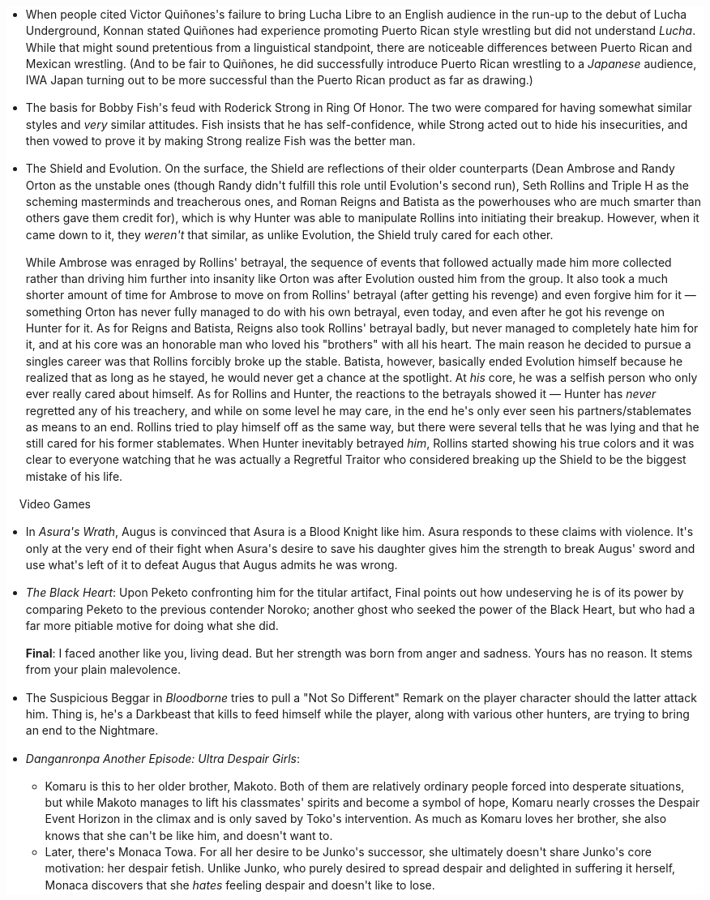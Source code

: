 -   When people cited Victor Quiñones's failure to bring Lucha Libre to an English audience in the run-up to the debut of Lucha Underground, Konnan stated Quiñones had experience promoting Puerto Rican style wrestling but did not understand _Lucha_. While that might sound pretentious from a linguistical standpoint, there are noticeable differences between Puerto Rican and Mexican wrestling. (And to be fair to Quiñones, he did successfully introduce Puerto Rican wrestling to a _Japanese_ audience, IWA Japan turning out to be more successful than the Puerto Rican product as far as drawing.)
-   The basis for Bobby Fish's feud with Roderick Strong in Ring Of Honor. The two were compared for having somewhat similar styles and _very_ similar attitudes. Fish insists that he has self-confidence, while Strong acted out to hide his insecurities, and then vowed to prove it by making Strong realize Fish was the better man.
-   The Shield and Evolution. On the surface, the Shield are reflections of their older counterparts (Dean Ambrose and Randy Orton as the unstable ones (though Randy didn't fulfill this role until Evolution's second run), Seth Rollins and Triple H as the scheming masterminds and treacherous ones, and Roman Reigns and Batista as the powerhouses who are much smarter than others gave them credit for), which is why Hunter was able to manipulate Rollins into initiating their breakup. However, when it came down to it, they _weren't_ that similar, as unlike Evolution, the Shield truly cared for each other.
    
    While Ambrose was enraged by Rollins' betrayal, the sequence of events that followed actually made him more collected rather than driving him further into insanity like Orton was after Evolution ousted him from the group. It also took a much shorter amount of time for Ambrose to move on from Rollins' betrayal (after getting his revenge) and even forgive him for it — something Orton has never fully managed to do with his own betrayal, even today, and even after he got his revenge on Hunter for it. As for Reigns and Batista, Reigns also took Rollins' betrayal badly, but never managed to completely hate him for it, and at his core was an honorable man who loved his "brothers" with all his heart. The main reason he decided to pursue a singles career was that Rollins forcibly broke up the stable. Batista, however, basically ended Evolution himself because he realized that as long as he stayed, he would never get a chance at the spotlight. At _his_ core, he was a selfish person who only ever really cared about himself. As for Rollins and Hunter, the reactions to the betrayals showed it — Hunter has _never_ regretted any of his treachery, and while on some level he may care, in the end he's only ever seen his partners/stablemates as means to an end. Rollins tried to play himself off as the same way, but there were several tells that he was lying and that he still cared for his former stablemates. When Hunter inevitably betrayed _him_, Rollins started showing his true colors and it was clear to everyone watching that he was actually a Regretful Traitor who considered breaking up the Shield to be the biggest mistake of his life.
    

    Video Games 

-   In _Asura's Wrath_, Augus is convinced that Asura is a Blood Knight like him. Asura responds to these claims with violence. It's only at the very end of their fight when Asura's desire to save his daughter gives him the strength to break Augus' sword and use what's left of it to defeat Augus that Augus admits he was wrong.
-   _The Black Heart_: Upon Peketo confronting him for the titular artifact, Final points out how undeserving he is of its power by comparing Peketo to the previous contender Noroko; another ghost who seeked the power of the Black Heart, but who had a far more pitiable motive for doing what she did.
    
    **Final**: I faced another like you, living dead. But her strength was born from anger and sadness. Yours has no reason. It stems from your plain malevolence.
    
-   The Suspicious Beggar in _Bloodborne_ tries to pull a "Not So Different" Remark on the player character should the latter attack him. Thing is, he's a Darkbeast that kills to feed himself while the player, along with various other hunters, are trying to bring an end to the Nightmare.
-   _Danganronpa Another Episode: Ultra Despair Girls_:
    -   Komaru is this to her older brother, Makoto. Both of them are relatively ordinary people forced into desperate situations, but while Makoto manages to lift his classmates' spirits and become a symbol of hope, Komaru nearly crosses the Despair Event Horizon in the climax and is only saved by Toko's intervention. As much as Komaru loves her brother, she also knows that she can't be like him, and doesn't want to.
    -   Later, there's Monaca Towa. For all her desire to be Junko's successor, she ultimately doesn't share Junko's core motivation: her despair fetish. Unlike Junko, who purely desired to spread despair and delighted in suffering it herself, Monaca discovers that she _hates_ feeling despair and doesn't like to lose.